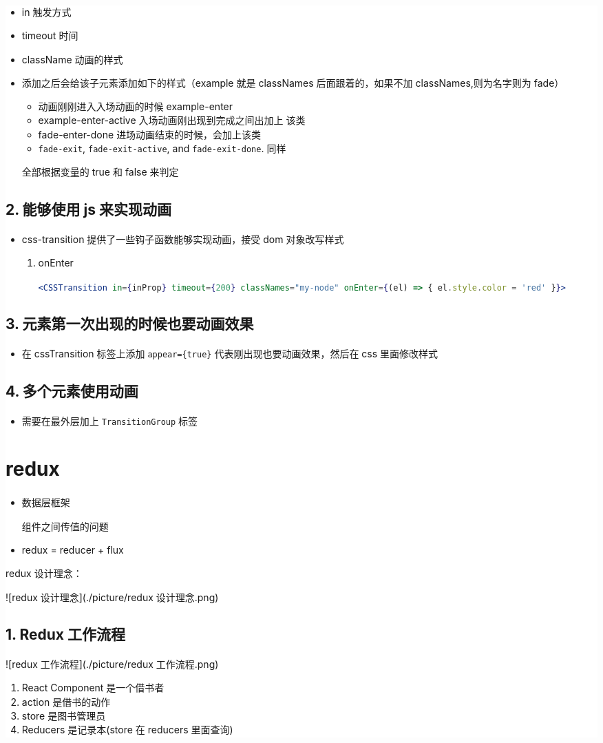 * in 触发方式
* timeout 时间
* className 动画的样式

* 添加之后会给该子元素添加如下的样式（example 就是 classNames 后面跟着的，如果不加 classNames,则为名字则为 fade）

  * 动画刚刚进入入场动画的时候 example-enter
  * example-enter-active  入场动画刚出现到完成之间出加上 该类
  * fade-enter-done 进场动画结束的时候，会加上该类
  * `fade-exit`, `fade-exit-active`, and `fade-exit-done`. 同样

  全部根据变量的 true 和 false 来判定

## 2. 能够使用 js 来实现动画

* css-transition 提供了一些钩子函数能够实现动画，接受 dom 对象改写样式

  1. onEnter 

     ```jsx
     <CSSTransition in={inProp} timeout={200} classNames="my-node" onEnter={(el) => { el.style.color = 'red' }}>
     ```

## 3. 元素第一次出现的时候也要动画效果

* 在 cssTransition 标签上添加 `appear={true}` 代表刚出现也要动画效果，然后在 css 里面修改样式

## 4. 多个元素使用动画

* 需要在最外层加上 `TransitionGroup` 标签

# redux 

* 数据层框架

  组件之间传值的问题

* redux = reducer + flux

redux 设计理念：

![redux 设计理念](./picture/redux 设计理念.png)

## 1. Redux 工作流程

![redux 工作流程](./picture/redux 工作流程.png)

1. React  Component 是一个借书者
2. action 是借书的动作
3. store 是图书管理员
4. Reducers 是记录本(store 在 reducers 里面查询)

